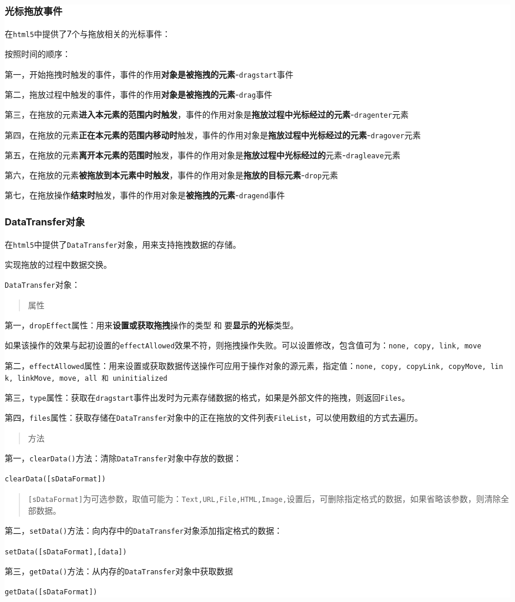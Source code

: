 ### 光标拖放事件

在`html5`中提供了7个与拖放相关的光标事件：

按照时间的顺序：

第一，开始拖拽时触发的事件，事件的作用**对象是被拖拽的元素**-`dragstart`事件

第二，拖放过程中触发的事件，事件的作用**对象是被拖拽的元素**-`drag`事件

第三，在拖放的元素**进入本元素的范围内时触发**，事件的作用对象是**拖放过程中光标经过的元素**-`dragenter`元素

第四，在拖放的元素**正在本元素的范围内移动时**触发，事件的作用对象是**拖放过程中光标经过的元素**-`dragover`元素

第五，在拖放的元素**离开本元素的范围时**触发，事件的作用对象是**拖放过程中光标经过的**元素-`dragleave`元素

第六，在拖放的元素**被拖放到本元素中时触发**，事件的作用对象是**拖放的目标元素**-`drop`元素

第七，在拖放操作**结束时**触发，事件的作用对象是**被拖拽的元素**-`dragend`事件

### DataTransfer对象

在`html5`中提供了`DataTransfer`对象，用来支持拖拽数据的存储。

实现拖放的过程中数据交换。

`DataTransfer`对象：

> 属性

第一，`dropEffect`属性：用来**设置或获取拖拽**操作的类型 和 要**显示的光标**类型。

如果该操作的效果与起初设置的`effectAllowed`效果不符，则拖拽操作失败。可以设置修改，包含值可为：`none, copy, link, move`

第二，`effectAllowed`属性：用来设置或获取数据传送操作可应用于操作对象的源元素，指定值：`none, copy, copyLink, copyMove, link, linkMove, move, all 和 uninitialized`

第三，`type`属性：获取在`dragstart`事件出发时为元素存储数据的格式，如果是外部文件的拖拽，则返回`Files`。

第四，`files`属性：获取存储在`DataTransfer`对象中的正在拖放的文件列表`FileList`，可以使用数组的方式去遍历。

> 方法

第一，`clearData()`方法：清除`DataTransfer`对象中存放的数据：

```
clearData([sDataFormat])
```

> `[sDataFormat]`为可选参数，取值可能为：`Text,URL,File,HTML,Image,`设置后，可删除指定格式的数据，如果省略该参数，则清除全部数据。

第二，`setData()`方法：向内存中的`DataTransfer`对象添加指定格式的数据：

```
setData([sDataFormat],[data])
```

第三，`getData()`方法：从内存的`DataTransfer`对象中获取数据

```
getData([sDataFormat])
```
